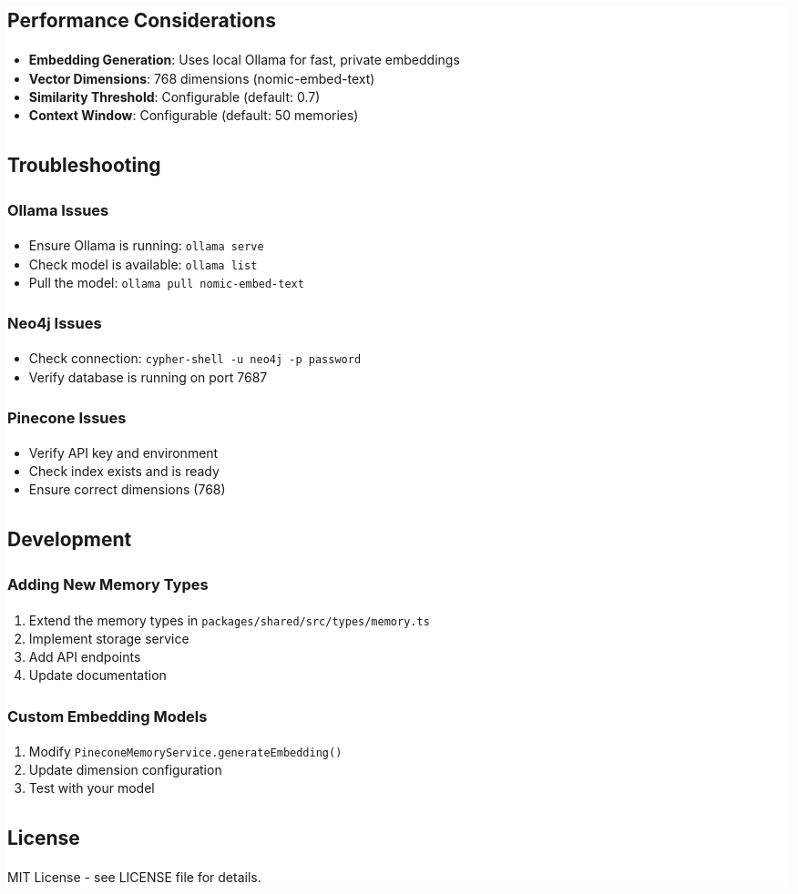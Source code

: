 ## Performance Considerations

- **Embedding Generation**: Uses local Ollama for fast, private embeddings
- **Vector Dimensions**: 768 dimensions (nomic-embed-text)
- **Similarity Threshold**: Configurable (default: 0.7)
- **Context Window**: Configurable (default: 50 memories)

## Troubleshooting

### Ollama Issues
- Ensure Ollama is running: `ollama serve`
- Check model is available: `ollama list`
- Pull the model: `ollama pull nomic-embed-text`

### Neo4j Issues
- Check connection: `cypher-shell -u neo4j -p password`
- Verify database is running on port 7687

### Pinecone Issues
- Verify API key and environment
- Check index exists and is ready
- Ensure correct dimensions (768)

## Development

### Adding New Memory Types
1. Extend the memory types in `packages/shared/src/types/memory.ts`
2. Implement storage service
3. Add API endpoints
4. Update documentation

### Custom Embedding Models
1. Modify `PineconeMemoryService.generateEmbedding()`
2. Update dimension configuration
3. Test with your model

## License

MIT License - see LICENSE file for details.
